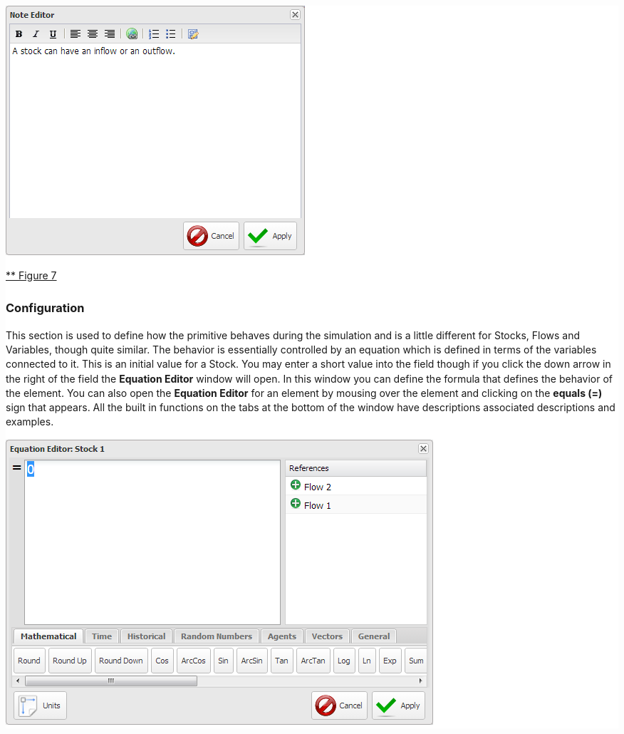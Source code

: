 ![Figure 7. Note Editor](02-im-5275a.png)

[** Figure 7](http://www.insightmaker.com/insight/5275)

### Configuration ###

This section is used to define how the primitive behaves during the simulation and is a little different for Stocks, Flows and Variables, though quite similar. The behavior is essentially controlled by an equation which is defined in terms of the variables connected to it. This is an initial value for a Stock. You may enter a short value into the field though if you click the down arrow in the right of the field the **Equation Editor** window will open. In this window you can define the formula that defines the behavior of the element. You can also open the **Equation Editor** for an element by mousing over the element and clicking on the **equals (=)** sign that appears. All the built in functions on the tabs at the bottom of the window have descriptions associated descriptions and examples.

![Figure 8. Equation Editor](02-im-5275b.png)
